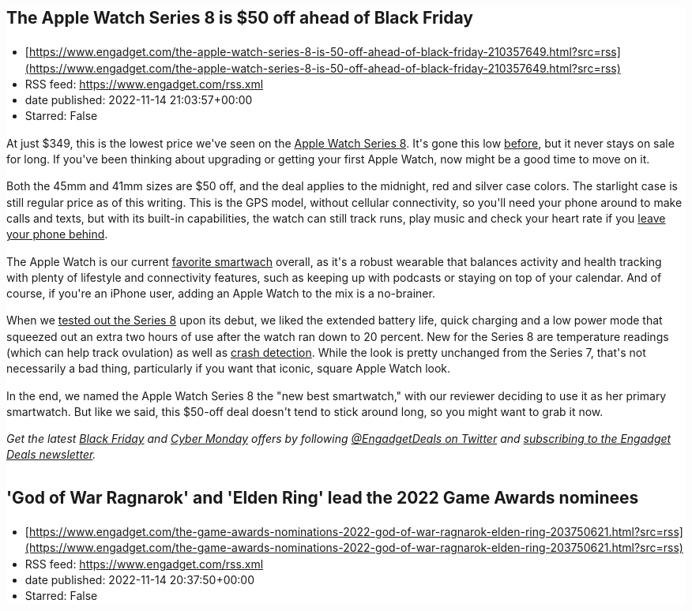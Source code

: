 ## The Apple Watch Series 8 is $50 off ahead of Black Friday
 - [https://www.engadget.com/the-apple-watch-series-8-is-50-off-ahead-of-black-friday-210357649.html?src=rss](https://www.engadget.com/the-apple-watch-series-8-is-50-off-ahead-of-black-friday-210357649.html?src=rss)
 - RSS feed: https://www.engadget.com/rss.xml
 - date published: 2022-11-14 21:03:57+00:00
 - Starred: False

<p>At just $349, this is the lowest price we've seen on the <a class="rapid-with-clickid" href="https://shopping.yahoo.com/rdlw?merchantId=66ea567a-c987-4c2e-a2ff-02904efde6ea&amp;siteId=us-engadget&amp;pageId=1p-autolink&amp;featureId=text-link&amp;merchantName=Amazon&amp;custData=eyJzb3VyY2VOYW1lIjoiV2ViLURlc2t0b3AtVmVyaXpvbiIsInN0b3JlSWQiOiI2NmVhNTY3YS1jOTg3LTRjMmUtYTJmZi0wMjkwNGVmZGU2ZWEiLCJsYW5kaW5nVXJsIjoiaHR0cHM6Ly93d3cuYW1hem9uLmNvbS9BcHBsZS1XYXRjaC1NaWRuaWdodC1BbHVtaW51bS1BbHdheXMvZHAvQjBCREhNNDlCSj90YWc9Z2RndDBjLXAtby00ei0yMCIsImNvbnRlbnRVdWlkIjoiNmYwMDNiMzAtMjUwNy00Mzk1LTk5YTMtZjY2MjY0MzMwODQxIn0&amp;signature=AQAAAWsOqngEAqaIEU-Dpl1wy2qYIfAjAnac9SEU4ob-MAkq&amp;gcReferrer=https%3A%2F%2Fwww.amazon.com%2FApple-Watch-Midnight-Aluminum-Always%2Fdp%2FB0BDHM49BJ">Apple Watch Series 8</a>. It's gone this low <a href="https://www.engadget.com/apple-watch-series-8-already-on-sale-085600816.html">before</a>, but it never stays on sale for long. If you've been thinking about upgrading or getting your first Apple Watch, now might be a good time to move on it.&nbsp;</p><p>Both the 45mm and 41mm sizes are $50 off, and the deal applies to the midnight, red and silver case colors. The starlight case is still regular price as of this writing. This is the GPS model, without cellular connectivity, so you'll need your phone around to make calls and texts, but with its built-in capabilities, the watch can still track runs, play music and check your heart rate if you <a href="https://support.apple.com/guide/watch/use-apple-watch-without-its-paired-iphone-apd0443fb403/watchos">leave your phone behind</a>.&nbsp;</p><span id="end-legacy-contents"></span><p></p><p>The Apple Watch is our current <a href="https://www.engadget.com/best-smartwatches-153013118.html">favorite smartwach</a> overall, as it's a robust wearable that balances activity and health tracking with plenty of lifestyle and connectivity features, such as keeping up with podcasts or staying on top of your calendar. And of course, if you're an iPhone user, adding an Apple Watch to the mix is a no-brainer.&nbsp;</p><p>When we <a href="https://www.engadget.com/apple-watch-series-8-real-world-test-130031046.html">tested out the Series 8</a> upon its debut, we liked the extended battery life, quick charging and a low power mode that squeezed out an extra two hours of use after the watch ran down to 20 percent. New for the Series 8 are temperature readings (which can help track ovulation) as well as <a href="https://www.engadget.com/apple-watch-series-8-specs-design-price-release-date-171513962.html">crash detection</a>. While the look is pretty unchanged from the Series 7, that's not necessarily a bad thing, particularly if you want that iconic, square Apple Watch look.&nbsp;</p><p>In the end, we named the Apple Watch Series 8 the "new best smartwatch," with our reviewer deciding to use it as her primary smartwatch. But like we said, this $50-off deal doesn't tend to stick around long, so you might want to grab it now.&nbsp;&nbsp;</p><p><em>Get the latest </em><a href="https://engadget.com/black-friday/"><em>Black Friday</em></a><em> and </em><a href="https://www.engadget.com/cyber-monday/"><em>Cyber Monday</em></a><em> offers by following </em><a href="https://twitter.com/EngadgetDeals"><em>@EngadgetDeals on Twitter</em></a><em> and </em><a href="https://subscription.yahoo.net/Newsletter/Preference/sub?b=engadgetdeals&amp;src"><em>subscribing to the Engadget Deals newsletter</em></a><em>.</em></p>

## 'God of War Ragnarok' and 'Elden Ring' lead the 2022 Game Awards nominees
 - [https://www.engadget.com/the-game-awards-nominations-2022-god-of-war-ragnarok-elden-ring-203750621.html?src=rss](https://www.engadget.com/the-game-awards-nominations-2022-god-of-war-ragnarok-elden-ring-203750621.html?src=rss)
 - RSS feed: https://www.engadget.com/rss.xml
 - date published: 2022-11-14 20:37:50+00:00
 - Starred: False
